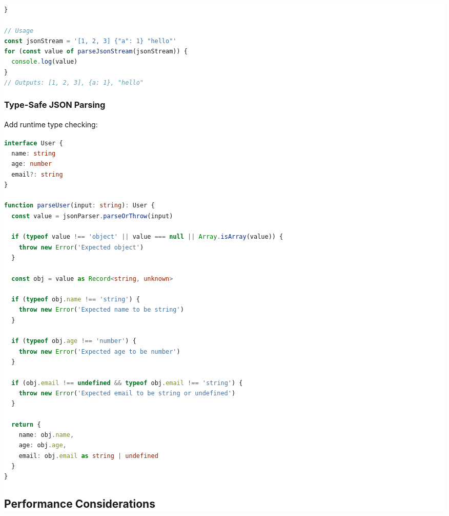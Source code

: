 ```typescript
}

// Usage
const jsonStream = '[1, 2, 3] {"a": 1} "hello"'
for (const value of parseJsonStream(jsonStream)) {
  console.log(value)
}
// Outputs: [1, 2, 3], {a: 1}, "hello"
```

### Type-Safe JSON Parsing

Add runtime type checking:

```typescript
interface User {
  name: string
  age: number
  email?: string
}

function parseUser(input: string): User {
  const value = jsonParser.parseOrThrow(input)
  
  if (typeof value !== 'object' || value === null || Array.isArray(value)) {
    throw new Error('Expected object')
  }
  
  const obj = value as Record<string, unknown>
  
  if (typeof obj.name !== 'string') {
    throw new Error('Expected name to be string')
  }
  
  if (typeof obj.age !== 'number') {
    throw new Error('Expected age to be number')
  }
  
  if (obj.email !== undefined && typeof obj.email !== 'string') {
    throw new Error('Expected email to be string or undefined')
  }
  
  return {
    name: obj.name,
    age: obj.age,
    email: obj.email as string | undefined
  }
}
```

## Performance Considerations
